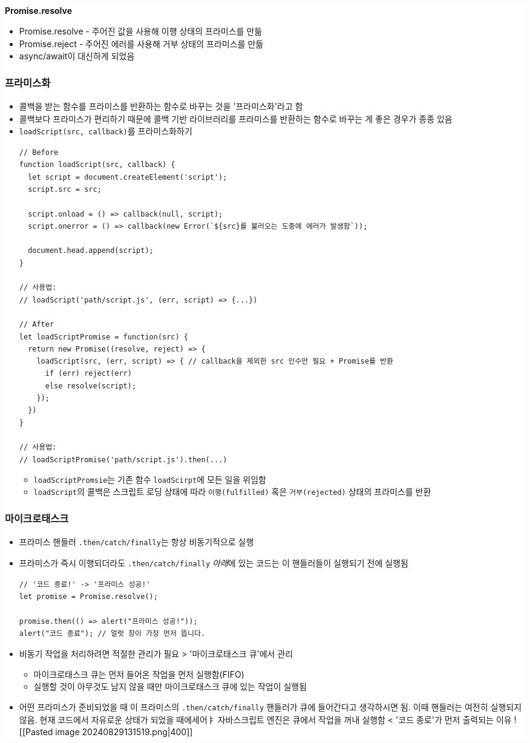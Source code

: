 **Promise.resolve**
- Promise.resolve - 주어진 값을 사용해 이행 상태의 프라미스를 만듦
- Promise.reject - 주어진 에러를 사용해 거부 상태의 프라미스를 만듦
- async/await이 대신하게 되었음

### 프라미스화
- 콜백을 받는 함수를 프라미스를 반환하는 함수로 바꾸는 것을 '프라미스화'라고 함
- 콜백보다 프라미스가 편리하기 때문에 콜백 기반 라이브러리를 프라미스를 반환하는 함수로 바꾸는 게 좋은 경우가 종종 있음
- `loadScript(src, callback)`를 프라미스화하기
	```
	// Before
	function loadScript(src, callback) {
	  let script = document.createElement('script');
	  script.src = src;
	
	  script.onload = () => callback(null, script);
	  script.onerror = () => callback(new Error(`${src}를 불러오는 도중에 에러가 발생함`));
	
	  document.head.append(script);
	}
	
	// 사용법:
	// loadScript('path/script.js', (err, script) => {...})
	
	// After
	let loadScriptPromise = function(src) {
	  return new Promise((resolve, reject) => {
	    loadScript(src, (err, script) => { // callback을 제외한 src 인수만 필요 + Promise를 반환
	      if (err) reject(err)
	      else resolve(script);
	    });
	  })
	}
	
	// 사용법:
	// loadScriptPromise('path/script.js').then(...)
	```
	- `loadScriptPromsie`는 기존 함수 `loadScirpt`에 모든 일을 위임함
	- `loadScript`의 콜백은 스크립트 로딩 상태에 따라 `이행(fulfilled)` 혹은 `거부(rejected)` 상태의 프라미스를 반환

### 마이크로태스크
- 프라미스 핸들러 `.then/catch/finally`는 항상 비동기적으로 실행
- 프라미스가 즉시 이행되더라도 `.then/catch/finally` *아래*에 있는 코드는 이 핸들러들이 실행되기 전에 실행됨
	```
	// '코드 종료!' -> '프라미스 성공!'
	let promise = Promise.resolve();
	
	promise.then(() => alert("프라미스 성공!"));
	alert("코드 종료"); // 얼럿 창이 가장 먼저 뜹니다.
	```

- 비동기 작업을 처리하려면 적절한 관리가 필요 > '마이크로태스크 큐'에서 관리
	- 마이크로태스크 큐는 먼저 들어온 작업을 먼저 실행함(FIFO)
	- 실행할 것이 아무것도 남지 않을 때만 마이크로태스크 큐에 있는 작업이 실행됨
- 어떤 프라미스가 준비되었을 때 이 프라미스의 `.then/catch/finally` 핸들러가 큐에 들어간다고 생각하시면 됨. 이때 핸들러는 여전히 실행되지 않음. 현재 코드에서 자유로운 상태가 되었을 때에세어ㅑ 자바스크립트 엔진은 큐에서 작업을 꺼내 실행함 < '코드 종로'가 먼저 출력되는 이유
	![[Pasted image 20240829131519.png|400]]
